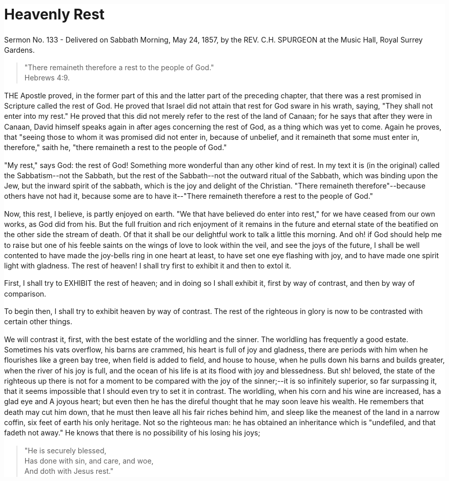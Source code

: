 # Heavenly Rest

Sermon No. 133 - Delivered on Sabbath Morning, May 24, 1857, by the REV. C.H. SPURGEON at the Music Hall, Royal Surrey Gardens.

> "There remaineth therefore a rest to the people of God."  
> Hebrews 4:9.  

THE Apostle proved, in the former part of this and the latter part of the preceding chapter, that there was a rest promised in Scripture called the rest of God. He proved that Israel did not attain that rest for God sware in his wrath, saying, "They shall not enter into my rest." He proved that this did not merely refer to the rest of the land of Canaan; for he says that after they were in Canaan, David himself speaks again in after ages concerning the rest of God, as a thing which was yet to come. Again he proves, that "seeing those to whom it was promised did not enter in, because of unbelief, and it remaineth that some must enter in, therefore," saith he, "there remaineth a rest to the people of God."

"My rest," says God: the rest of God! Something more wonderful than any other kind of rest. In my text it is (in the original) called the Sabbatism--not the Sabbath, but the rest of the Sabbath--not the outward ritual of the Sabbath, which was binding upon the Jew, but the inward spirit of the sabbath, which is the joy and delight of the Christian. "There remaineth therefore"--because others have not had it, because some are to have it--"There remaineth therefore a rest to the people of God."

Now, this rest, I believe, is partly enjoyed on earth. "We that have believed do enter into rest," for we have ceased from our own works, as God did from his. But the full fruition and rich enjoyment of it remains in the future and eternal state of the beatified on the other side the stream of death. Of that it shall be our delightful work to talk a little this morning. And oh! if God should help me to raise but one of his feeble saints on the wings of love to look within the veil, and see the joys of the future, I shall be well contented to have made the joy-bells ring in one heart at least, to have set one eye flashing with joy, and to have made one spirit light with gladness. The rest of heaven! I shall try first to exhibit it and then to extol it.

First, I shall try to EXHIBIT the rest of heaven; and in doing so I shall exhibit it, first by way of contrast, and then by way of comparison.

To begin then, I shall try to exhibit heaven by way of contrast. The rest of the righteous in glory is now to be contrasted with certain other things.

We will contrast it, first, with the best estate of the worldling and the sinner. The worldling has frequently a good estate. Sometimes his vats overflow, his barns are crammed, his heart is full of joy and gladness, there are periods with him when he flourishes like a green bay tree, when field is added to field, and house to house, when he pulls down his barns and builds greater, when the river of his joy is full, and the ocean of his life is at its flood with joy and blessedness. But sh! beloved, the state of the righteous up there is not for a moment to be compared with the joy of the sinner;--it is so infinitely superior, so far surpassing it, that it seems impossible that I should even try to set it in contrast. The worldling, when his corn and his wine are increased, has a glad eye and A joyous heart; but even then he has the direful thought that he may soon leave his wealth. He remembers that death may cut him down, that he must then leave all his fair riches behind him, and sleep like the meanest of the land in a narrow coffin, six feet of earth his only heritage. Not so the righteous man: he has obtained an inheritance which is "undefiled, and that fadeth not away." He knows that there is no possibility of his losing his joys;

> "He is securely blessed,  
> Has done with sin, and care, and woe,  
> And doth with Jesus rest."  
